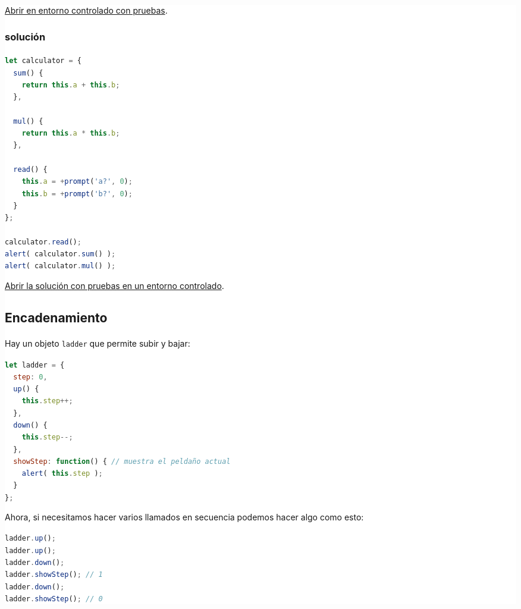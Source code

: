 [Abrir en entorno controlado con pruebas](https://plnkr.co/edit/A6BH6X0blqSvXzs4?p=preview).

### solución

```js
let calculator = {
  sum() {
    return this.a + this.b;
  },

  mul() {
    return this.a * this.b;
  },

  read() {
    this.a = +prompt('a?', 0);
    this.b = +prompt('b?', 0);
  }
};

calculator.read();
alert( calculator.sum() );
alert( calculator.mul() );
```

[Abrir la solución con pruebas en un entorno controlado](https://plnkr.co/edit/mRGThHDqRMgqoy3c?p=preview).

## Encadenamiento

Hay un objeto `ladder` que permite subir y bajar:

```js
let ladder = {
  step: 0,
  up() {
    this.step++;
  },
  down() {
    this.step--;
  },
  showStep: function() { // muestra el peldaño actual
    alert( this.step );
  }
};
```

Ahora, si necesitamos hacer varios llamados en secuencia podemos hacer algo como esto:

```js
ladder.up();
ladder.up();
ladder.down();
ladder.showStep(); // 1
ladder.down();
ladder.showStep(); // 0
```
